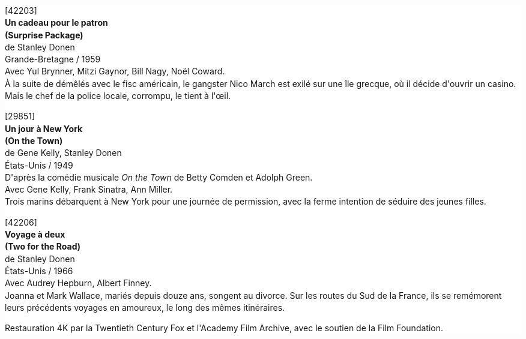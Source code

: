 [42203]  
**Un cadeau pour le patron**  
**(Surprise Package)**  
de Stanley Donen  
Grande-Bretagne / 1959  
Avec Yul Brynner, Mitzi Gaynor, Bill Nagy, Noël Coward.  
 À la suite de démêlés avec le fisc américain, le gangster Nico March est exilé sur une île grecque, où il décide d'ouvrir un casino. Mais le chef de la police locale, corrompu, le tient à l'œil. 

[29851]  
**Un jour à New York**  
**(On the Town)**  
de Gene Kelly, Stanley Donen  
États-Unis / 1949  
D'après la comédie musicale _On the Town_ de Betty Comden et Adolph Green.  
Avec Gene Kelly, Frank Sinatra, Ann Miller.  
Trois marins débarquent à New York pour une journée de permission, avec la ferme intention de séduire des jeunes filles.

[42206]  
**Voyage à deux**  
**(Two for the Road)**  
de Stanley Donen  
États-Unis / 1966  
Avec Audrey Hepburn, Albert Finney.  
Joanna et Mark Wallace, mariés depuis douze ans, songent au divorce. Sur les routes du Sud de la France, ils se remémorent leurs précédents voyages en amoureux, le long des mêmes itinéraires.

Restauration 4K par la Twentieth Century Fox et l'Academy Film Archive, avec le soutien de la Film Foundation.

